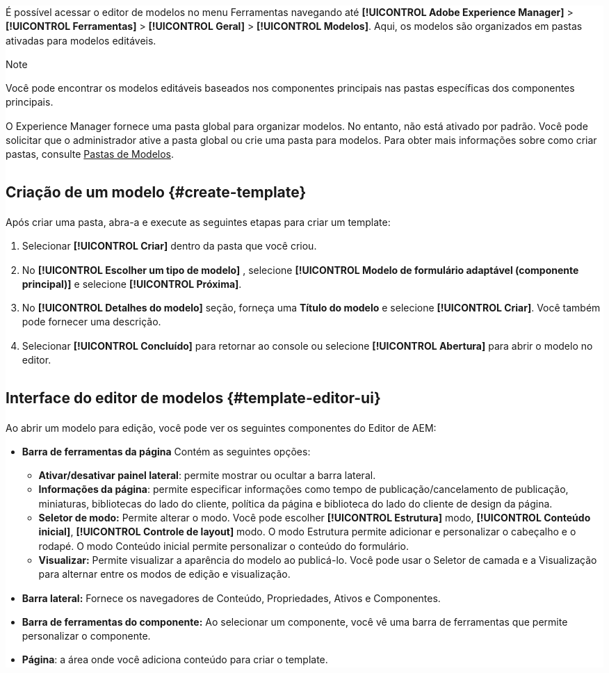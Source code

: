 É possível acessar o editor de modelos no menu Ferramentas navegando até **[!UICONTROL Adobe Experience Manager]** > **[!UICONTROL Ferramentas]** > **[!UICONTROL Geral]** > **[!UICONTROL Modelos]**. Aqui, os modelos são organizados em pastas ativadas para modelos editáveis.

>[!NOTE]
>
> Você pode encontrar os modelos editáveis baseados nos componentes principais nas pastas específicas dos componentes principais.

O Experience Manager fornece uma pasta global para organizar modelos. No entanto, não está ativado por padrão. Você pode solicitar que o administrador ative a pasta global ou crie uma pasta para modelos. Para obter mais informações sobre como criar pastas, consulte [Pastas de Modelos](https://experienceleague.adobe.com/docs/experience-manager-cloud-service/sites/authoring/features/templates.html#editing-templates-template-authors).

## Criação de um modelo {#create-template}

Após criar uma pasta, abra-a e execute as seguintes etapas para criar um template:

1. Selecionar **[!UICONTROL Criar]** dentro da pasta que você criou.
1. No **[!UICONTROL Escolher um tipo de modelo]** , selecione **[!UICONTROL Modelo de formulário adaptável (componente principal)]** e selecione **[!UICONTROL Próxima]**.

1. No **[!UICONTROL Detalhes do modelo]** seção, forneça uma **Título do modelo** e selecione **[!UICONTROL Criar]**.
Você também pode fornecer uma descrição.

1. Selecionar **[!UICONTROL Concluído]** para retornar ao console ou selecione **[!UICONTROL Abertura]** para abrir o modelo no editor.

## Interface do editor de modelos {#template-editor-ui}

Ao abrir um modelo para edição, você pode ver os seguintes componentes do Editor de AEM:

* **Barra de ferramentas da página**
Contém as seguintes opções:

   * **Ativar/desativar painel lateral**: permite mostrar ou ocultar a barra lateral.
   * **Informações da página**: permite especificar informações como tempo de publicação/cancelamento de publicação, miniaturas, bibliotecas do lado do cliente, política da página e biblioteca do lado do cliente de design da página.
     <!-- * **Emulator**: Lets you simulate and customize the look for different devices.-->
   * **Seletor de modo:** Permite alterar o modo. Você pode escolher **[!UICONTROL Estrutura]** modo, **[!UICONTROL Conteúdo inicial]**, **[!UICONTROL Controle de layout]** modo. O modo Estrutura permite adicionar e personalizar o cabeçalho e o rodapé. O modo Conteúdo inicial permite personalizar o conteúdo do formulário.
   * **Visualizar:** Permite visualizar a aparência do modelo ao publicá-lo. Você pode usar o Seletor de camada e a Visualização para alternar entre os modos de edição e visualização.
* **Barra lateral:** Fornece os navegadores de Conteúdo, Propriedades, Ativos e Componentes.
* **Barra de ferramentas do componente:** Ao selecionar um componente, você vê uma barra de ferramentas que permite personalizar o componente.
* **Página**: a área onde você adiciona conteúdo para criar o template.


